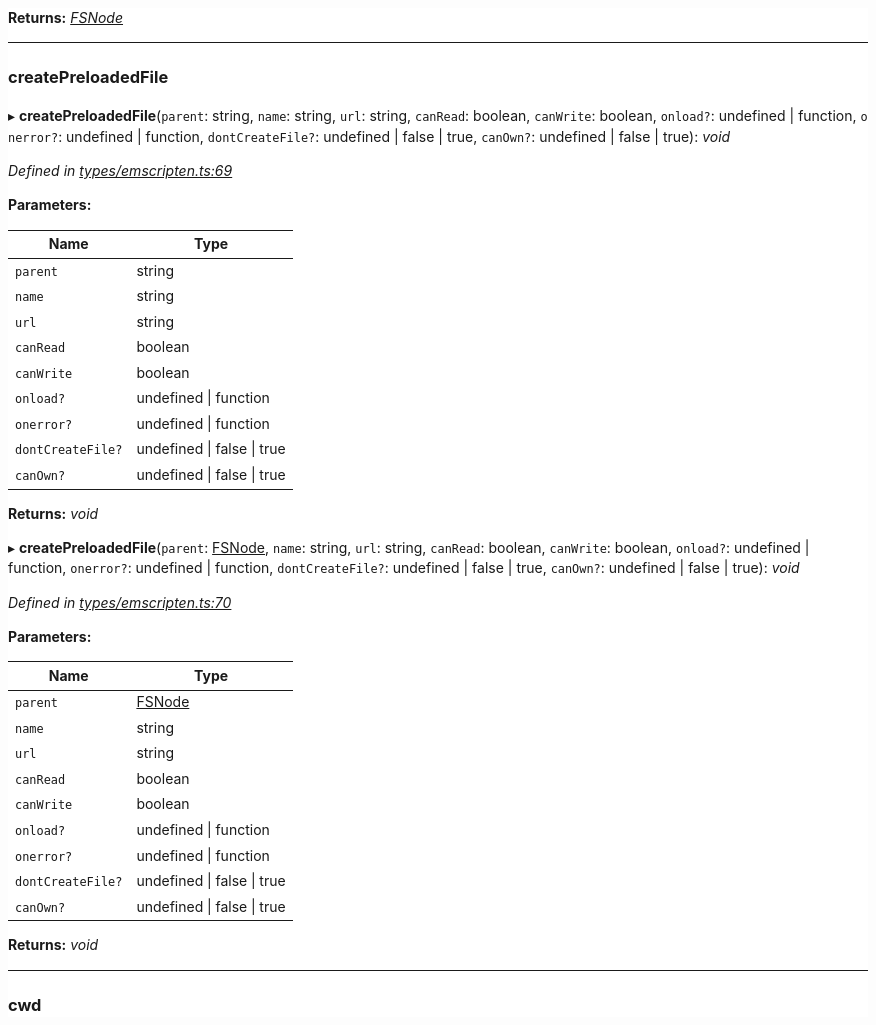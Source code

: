 **Returns:** *[FSNode](_types_emscripten_.fsnode.md)*

___

###  createPreloadedFile

▸ **createPreloadedFile**(`parent`: string, `name`: string, `url`: string, `canRead`: boolean, `canWrite`: boolean, `onload?`: undefined | function, `onerror?`: undefined | function, `dontCreateFile?`: undefined | false | true, `canOwn?`: undefined | false | true): *void*

*Defined in [types/emscripten.ts:69](https://github.com/cancerberoSgx/mirada/blob/c8721d6/mirada/src/types/emscripten.ts#L69)*

**Parameters:**

Name | Type |
------ | ------ |
`parent` | string |
`name` | string |
`url` | string |
`canRead` | boolean |
`canWrite` | boolean |
`onload?` | undefined &#124; function |
`onerror?` | undefined &#124; function |
`dontCreateFile?` | undefined &#124; false &#124; true |
`canOwn?` | undefined &#124; false &#124; true |

**Returns:** *void*

▸ **createPreloadedFile**(`parent`: [FSNode](_types_emscripten_.fsnode.md), `name`: string, `url`: string, `canRead`: boolean, `canWrite`: boolean, `onload?`: undefined | function, `onerror?`: undefined | function, `dontCreateFile?`: undefined | false | true, `canOwn?`: undefined | false | true): *void*

*Defined in [types/emscripten.ts:70](https://github.com/cancerberoSgx/mirada/blob/c8721d6/mirada/src/types/emscripten.ts#L70)*

**Parameters:**

Name | Type |
------ | ------ |
`parent` | [FSNode](_types_emscripten_.fsnode.md) |
`name` | string |
`url` | string |
`canRead` | boolean |
`canWrite` | boolean |
`onload?` | undefined &#124; function |
`onerror?` | undefined &#124; function |
`dontCreateFile?` | undefined &#124; false &#124; true |
`canOwn?` | undefined &#124; false &#124; true |

**Returns:** *void*

___

###  cwd

